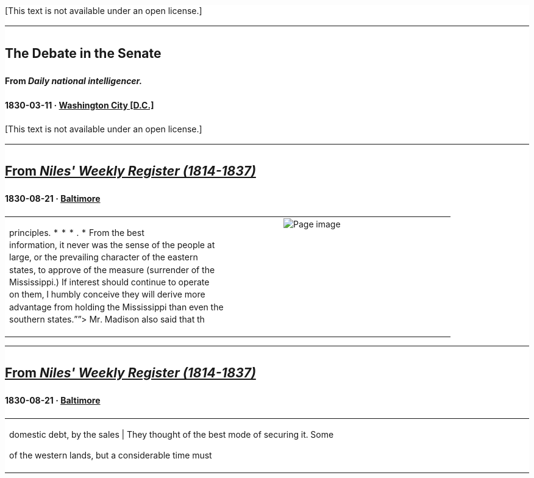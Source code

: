 [This text is not available under an open license.]

---

## The Debate in the Senate

#### From _Daily national intelligencer._

#### 1830-03-11 &middot; [Washington City [D.C.]](http://dbpedia.org/resource/Washington%2C_D.C.)

[This text is not available under an open license.]

---

## [From _Niles' Weekly Register (1814-1837)_](https://archive.org/details/sim_niles-national-register_1830-08-21_38_988/page/n25/mode/1up?view=theater)

#### 1830-08-21 &middot; [Baltimore](http://dbpedia.org/resource/Baltimore)

<table style="width: 100%;"><tr><td style="width: 50%">

  
principles. * * * . * From the best  
information, it never was the sense of the people at  
large, or the prevailing character of the eastern  
states, to approve of the measure (surrender of the  
Mississippi.) If interest should continue to operate  
on them, I humbly conceive they will derive more  
advantage from holding the Mississippi than even the  
southern states.””&gt; Mr. Madison also said that th
</td><td style="width: 50%; max-height: 75%; margin: auto; display: block;">
<img alt="Page image" src="https://iiif.archive.org/image/iiif/2/sim_niles-national-register_1830-08-21_38_988%2Fsim_niles-national-register_1830-08-21_38_988_jp2.zip%2Fsim_niles-national-register_1830-08-21_38_988_jp2%2Fsim_niles-national-register_1830-08-21_38_988_0025.jp2/pct:12.652961331375428,44.39447478316736,38.71757219774841,8.416318663668488/600,/0/default.jpg"/>
</td>
</tr></table>

---

## [From _Niles' Weekly Register (1814-1837)_](https://archive.org/details/sim_niles-national-register_1830-08-21_38_988/page/n56/mode/1up?view=theater)

#### 1830-08-21 &middot; [Baltimore](http://dbpedia.org/resource/Baltimore)

<table style="width: 100%;"><tr><td style="width: 50%">

 domestic debt, by the sales | They thought of the best mode of securing it. Some  
  
of the western lands, but a considerable time must  
  